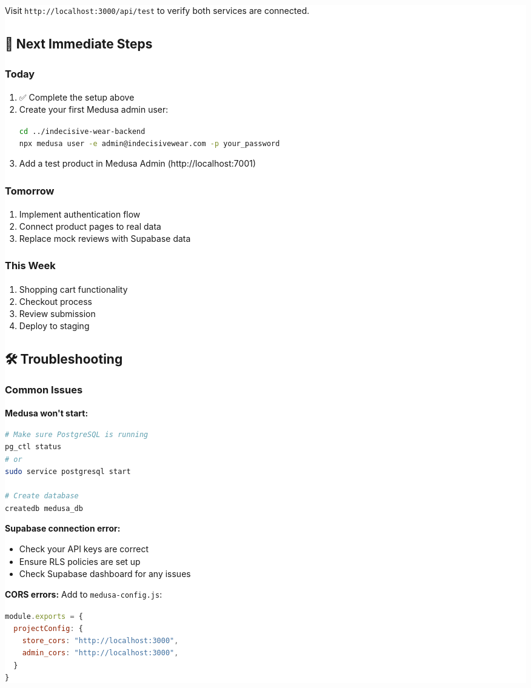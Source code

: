 Visit `http://localhost:3000/api/test` to verify both services are connected.

## 🎯 Next Immediate Steps

### Today
1. ✅ Complete the setup above
2. Create your first Medusa admin user:
   ```bash
   cd ../indecisive-wear-backend
   npx medusa user -e admin@indecisivewear.com -p your_password
   ```
3. Add a test product in Medusa Admin (http://localhost:7001)

### Tomorrow
1. Implement authentication flow
2. Connect product pages to real data
3. Replace mock reviews with Supabase data

### This Week
1. Shopping cart functionality
2. Checkout process
3. Review submission
4. Deploy to staging

## 🛠️ Troubleshooting

### Common Issues

**Medusa won't start:**
```bash
# Make sure PostgreSQL is running
pg_ctl status
# or
sudo service postgresql start

# Create database
createdb medusa_db
```

**Supabase connection error:**
- Check your API keys are correct
- Ensure RLS policies are set up
- Check Supabase dashboard for any issues

**CORS errors:**
Add to `medusa-config.js`:
```javascript
module.exports = {
  projectConfig: {
    store_cors: "http://localhost:3000",
    admin_cors: "http://localhost:3000",
  }
}
```
